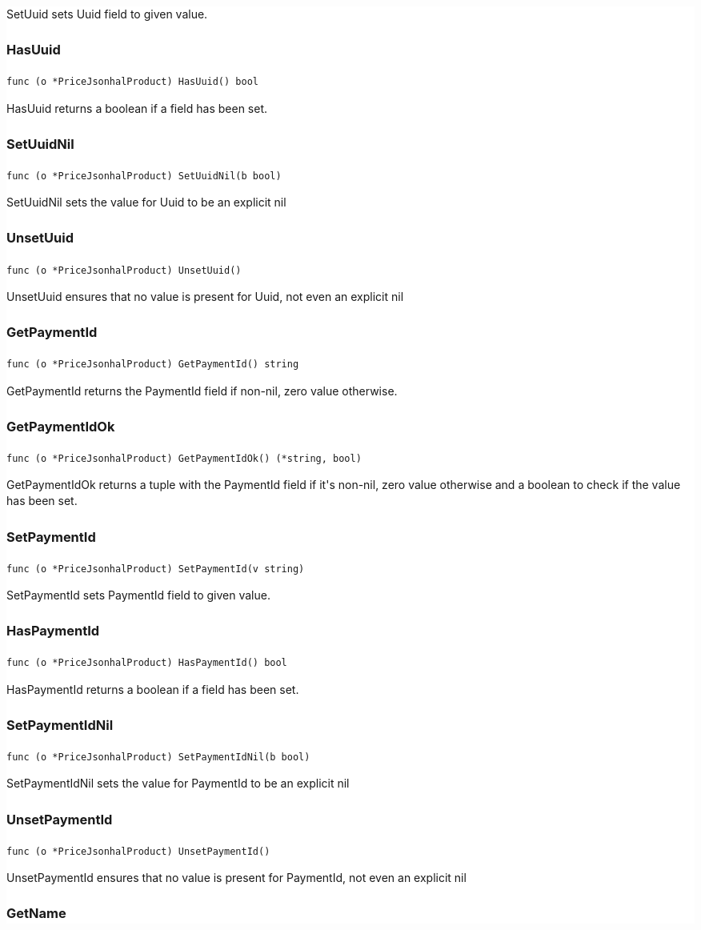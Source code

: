 SetUuid sets Uuid field to given value.

### HasUuid

`func (o *PriceJsonhalProduct) HasUuid() bool`

HasUuid returns a boolean if a field has been set.

### SetUuidNil

`func (o *PriceJsonhalProduct) SetUuidNil(b bool)`

 SetUuidNil sets the value for Uuid to be an explicit nil

### UnsetUuid
`func (o *PriceJsonhalProduct) UnsetUuid()`

UnsetUuid ensures that no value is present for Uuid, not even an explicit nil
### GetPaymentId

`func (o *PriceJsonhalProduct) GetPaymentId() string`

GetPaymentId returns the PaymentId field if non-nil, zero value otherwise.

### GetPaymentIdOk

`func (o *PriceJsonhalProduct) GetPaymentIdOk() (*string, bool)`

GetPaymentIdOk returns a tuple with the PaymentId field if it's non-nil, zero value otherwise
and a boolean to check if the value has been set.

### SetPaymentId

`func (o *PriceJsonhalProduct) SetPaymentId(v string)`

SetPaymentId sets PaymentId field to given value.

### HasPaymentId

`func (o *PriceJsonhalProduct) HasPaymentId() bool`

HasPaymentId returns a boolean if a field has been set.

### SetPaymentIdNil

`func (o *PriceJsonhalProduct) SetPaymentIdNil(b bool)`

 SetPaymentIdNil sets the value for PaymentId to be an explicit nil

### UnsetPaymentId
`func (o *PriceJsonhalProduct) UnsetPaymentId()`

UnsetPaymentId ensures that no value is present for PaymentId, not even an explicit nil
### GetName
